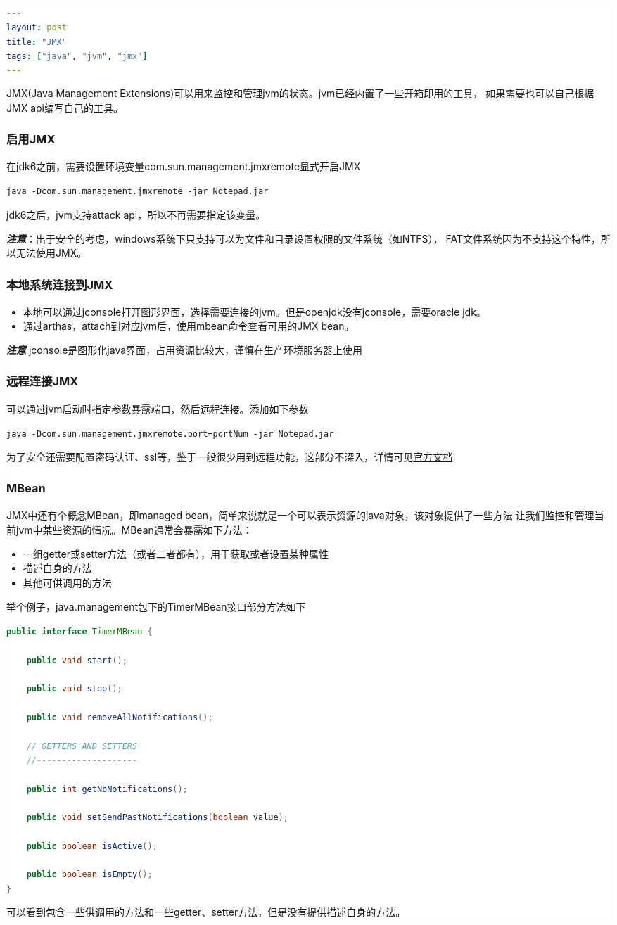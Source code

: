 ```yaml
---
layout: post
title: "JMX"
tags: ["java", "jvm", "jmx"]
---
```


JMX(Java Management Extensions)可以用来监控和管理jvm的状态。jvm已经内置了一些开箱即用的工具，
如果需要也可以自己根据JMX api编写自己的工具。

### 启用JMX
在jdk6之前，需要设置环境变量com.sun.management.jmxremote显式开启JMX
```shell
java -Dcom.sun.management.jmxremote -jar Notepad.jar
```
jdk6之后，jvm支持attack api，所以不再需要指定该变量。

***注意***：出于安全的考虑，windows系统下只支持可以为文件和目录设置权限的文件系统（如NTFS），
FAT文件系统因为不支持这个特性，所以无法使用JMX。

### 本地系统连接到JMX
+ 本地可以通过jconsole打开图形界面，选择需要连接的jvm。但是openjdk没有jconsole，需要oracle jdk。
+ 通过arthas，attach到对应jvm后，使用mbean命令查看可用的JMX bean。

***注意*** jconsole是图形化java界面，占用资源比较大，谨慎在生产环境服务器上使用

### 远程连接JMX
可以通过jvm启动时指定参数暴露端口，然后远程连接。添加如下参数
```shell
java -Dcom.sun.management.jmxremote.port=portNum -jar Notepad.jar
```
为了安全还需要配置密码认证、ssl等，鉴于一般很少用到远程功能，这部分不深入，详情可见[官方文档](https://docs.oracle.com/javase/8/docs/technotes/guides/management/agent.html)

### MBean
JMX中还有个概念MBean，即managed bean，简单来说就是一个可以表示资源的java对象，该对象提供了一些方法
让我们监控和管理当前jvm中某些资源的情况。MBean通常会暴露如下方法：
+ 一组getter或setter方法（或者二者都有），用于获取或者设置某种属性
+ 描述自身的方法
+ 其他可供调用的方法

举个例子，java.management包下的TimerMBean接口部分方法如下
```java
public interface TimerMBean {

    public void start();

    public void stop();
    
    public void removeAllNotifications();

    // GETTERS AND SETTERS
    //--------------------

    public int getNbNotifications();

    public void setSendPastNotifications(boolean value);

    public boolean isActive();

    public boolean isEmpty();
}
```
可以看到包含一些供调用的方法和一些getter、setter方法，但是没有提供描述自身的方法。
